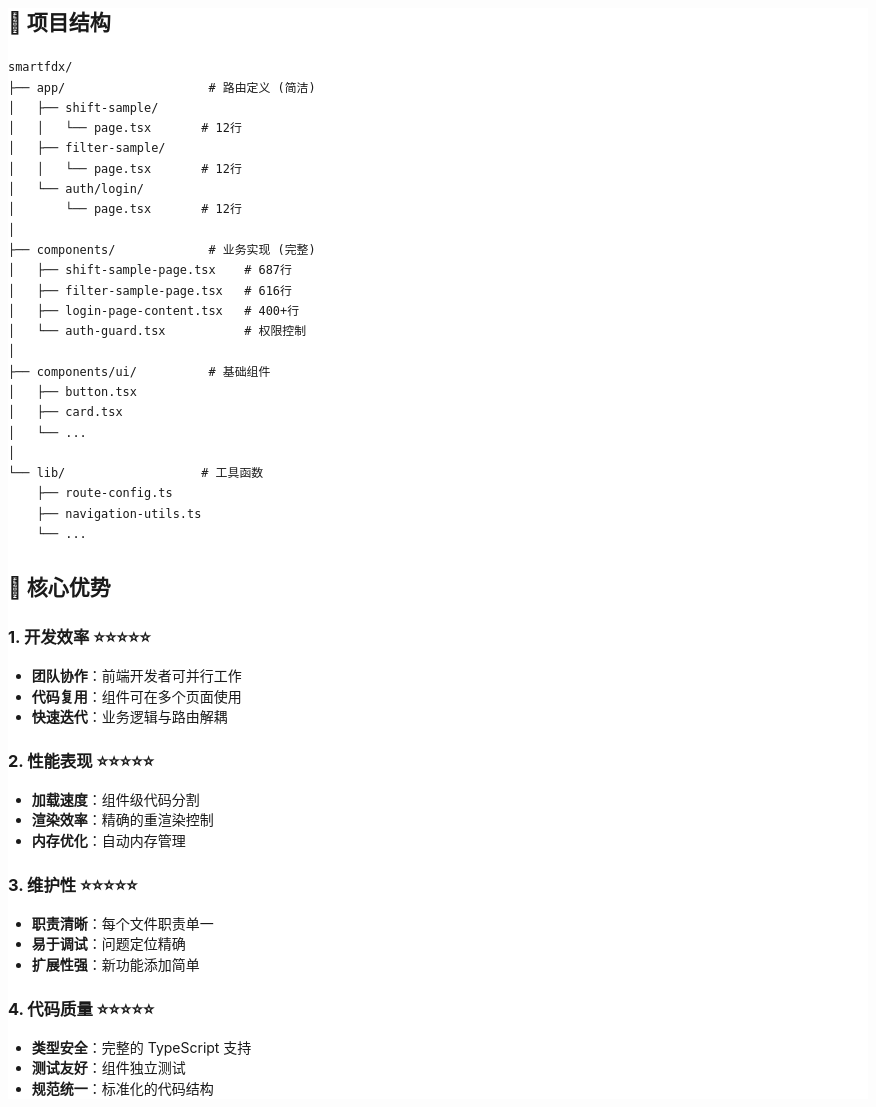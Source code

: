 ## 📁 项目结构

```
smartfdx/
├── app/                    # 路由定义 (简洁)
│   ├── shift-sample/
│   │   └── page.tsx       # 12行
│   ├── filter-sample/
│   │   └── page.tsx       # 12行
│   └── auth/login/
│       └── page.tsx       # 12行
│
├── components/             # 业务实现 (完整)
│   ├── shift-sample-page.tsx    # 687行
│   ├── filter-sample-page.tsx   # 616行
│   ├── login-page-content.tsx   # 400+行
│   └── auth-guard.tsx           # 权限控制
│
├── components/ui/          # 基础组件
│   ├── button.tsx
│   ├── card.tsx
│   └── ...
│
└── lib/                   # 工具函数
    ├── route-config.ts
    ├── navigation-utils.ts
    └── ...
```

## 🎯 核心优势

### 1. 开发效率 ⭐⭐⭐⭐⭐
- **团队协作**：前端开发者可并行工作
- **代码复用**：组件可在多个页面使用
- **快速迭代**：业务逻辑与路由解耦

### 2. 性能表现 ⭐⭐⭐⭐⭐
- **加载速度**：组件级代码分割
- **渲染效率**：精确的重渲染控制
- **内存优化**：自动内存管理

### 3. 维护性 ⭐⭐⭐⭐⭐
- **职责清晰**：每个文件职责单一
- **易于调试**：问题定位精确
- **扩展性强**：新功能添加简单

### 4. 代码质量 ⭐⭐⭐⭐⭐
- **类型安全**：完整的 TypeScript 支持
- **测试友好**：组件独立测试
- **规范统一**：标准化的代码结构
